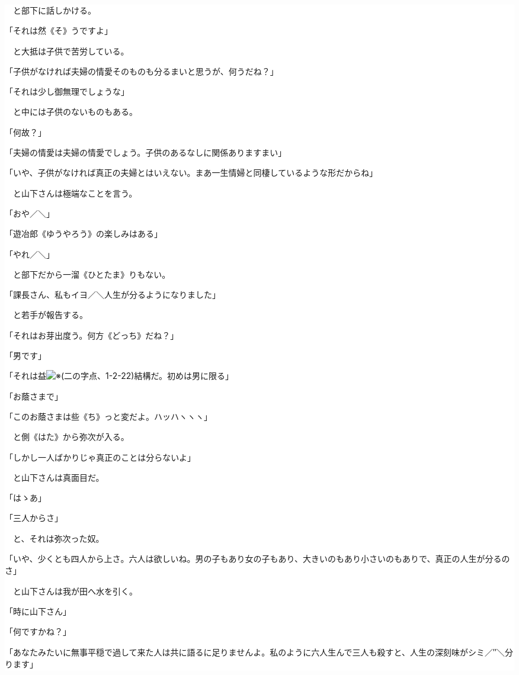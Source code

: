 　と部下に話しかける。

「それは然《そ》うですよ」

　と大抵は子供で苦労している。

「子供がなければ夫婦の情愛そのものも分るまいと思うが、何うだね？」

「それは少し御無理でしょうな」

　と中には子供のないものもある。

「何故？」

「夫婦の情愛は夫婦の情愛でしょう。子供のあるなしに関係ありますまい」

「いや、子供がなければ真正の夫婦とはいえない。まあ一生情婦と同棲しているような形だからね」

　と山下さんは極端なことを言う。

「おや／＼」

「遊冶郎《ゆうやろう》の楽しみはある」

「やれ／＼」

　と部下だから一溜《ひとたま》りもない。

「課長さん、私もイヨ／＼人生が分るようになりました」

　と若手が報告する。

「それはお芽出度う。何方《どっち》だね？」

「男です」

「それは益![※(二の字点、1-2-22)](https://www.aozora.gr.jp/cards/001750/files/../../../gaiji/1-02/1-02-22.png)結構だ。初めは男に限る」

「お蔭さまで」

「このお蔭さまは些《ち》っと変だよ。ハッハヽヽヽ」

　と側《はた》から弥次が入る。

「しかし一人ばかりじゃ真正のことは分らないよ」

　と山下さんは真面目だ。

「はゝあ」

「三人からさ」

　と、それは弥次った奴。

「いや、少くとも四人から上さ。六人は欲しいね。男の子もあり女の子もあり、大きいのもあり小さいのもありで、真正の人生が分るのさ」

　と山下さんは我が田へ水を引く。

「時に山下さん」

「何ですかね？」

「あなたみたいに無事平穏で過して来た人は共に語るに足りませんよ。私のように六人生んで三人も殺すと、人生の深刻味がシミ／″＼分ります」
